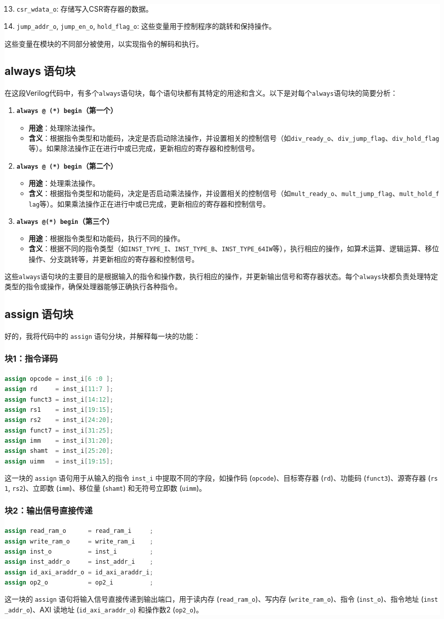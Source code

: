13. `csr_wdata_o`: 存储写入CSR寄存器的数据。

14. `jump_addr_o`, `jump_en_o`, `hold_flag_o`: 这些变量用于控制程序的跳转和保持操作。

这些变量在模块的不同部分被使用，以实现指令的解码和执行。



## always 语句块

在这段Verilog代码中，有多个`always`语句块，每个语句块都有其特定的用途和含义。以下是对每个`always`语句块的简要分析：

1. **`always @ (*) begin`（第一个）**
   - **用途**：处理除法操作。
   - **含义**：根据指令类型和功能码，决定是否启动除法操作，并设置相关的控制信号（如`div_ready_o`、`div_jump_flag`、`div_hold_flag`等）。如果除法操作正在进行中或已完成，更新相应的寄存器和控制信号。

2. **`always @ (*) begin`（第二个）**
   - **用途**：处理乘法操作。
   - **含义**：根据指令类型和功能码，决定是否启动乘法操作，并设置相关的控制信号（如`mult_ready_o`、`mult_jump_flag`、`mult_hold_flag`等）。如果乘法操作正在进行中或已完成，更新相应的寄存器和控制信号。

3. **`always @(*) begin`（第三个）**
   - **用途**：根据指令类型和功能码，执行不同的操作。
   - **含义**：根据不同的指令类型（如`INST_TYPE_I`、`INST_TYPE_B`、`INST_TYPE_64IW`等），执行相应的操作，如算术运算、逻辑运算、移位操作、分支跳转等，并更新相应的寄存器和控制信号。

这些`always`语句块的主要目的是根据输入的指令和操作数，执行相应的操作，并更新输出信号和寄存器状态。每个`always`块都负责处理特定类型的指令或操作，确保处理器能够正确执行各种指令。



## assign 语句块

好的，我将代码中的 `assign` 语句分块，并解释每一块的功能：

### 块1：指令译码
```verilog
assign opcode = inst_i[6 :0 ];
assign rd     = inst_i[11:7 ];
assign funct3 = inst_i[14:12];
assign rs1    = inst_i[19:15];
assign rs2    = inst_i[24:20];
assign funct7 = inst_i[31:25];
assign imm    = inst_i[31:20];
assign shamt  = inst_i[25:20];
assign uimm   = inst_i[19:15];
```
这一块的 `assign` 语句用于从输入的指令 `inst_i` 中提取不同的字段，如操作码 (`opcode`)、目标寄存器 (`rd`)、功能码 (`funct3`)、源寄存器 (`rs1`, `rs2`)、立即数 (`imm`)、移位量 (`shamt`) 和无符号立即数 (`uimm`)。

### 块2：输出信号直接传递
```verilog
assign read_ram_o      = read_ram_i     ;
assign write_ram_o     = write_ram_i    ;
assign inst_o          = inst_i         ;
assign inst_addr_o     = inst_addr_i    ;
assign id_axi_araddr_o = id_axi_araddr_i;
assign op2_o           = op2_i          ;
```
这一块的 `assign` 语句将输入信号直接传递到输出端口，用于读内存 (`read_ram_o`)、写内存 (`write_ram_o`)、指令 (`inst_o`)、指令地址 (`inst_addr_o`)、AXI 读地址 (`id_axi_araddr_o`) 和操作数2 (`op2_o`)。
